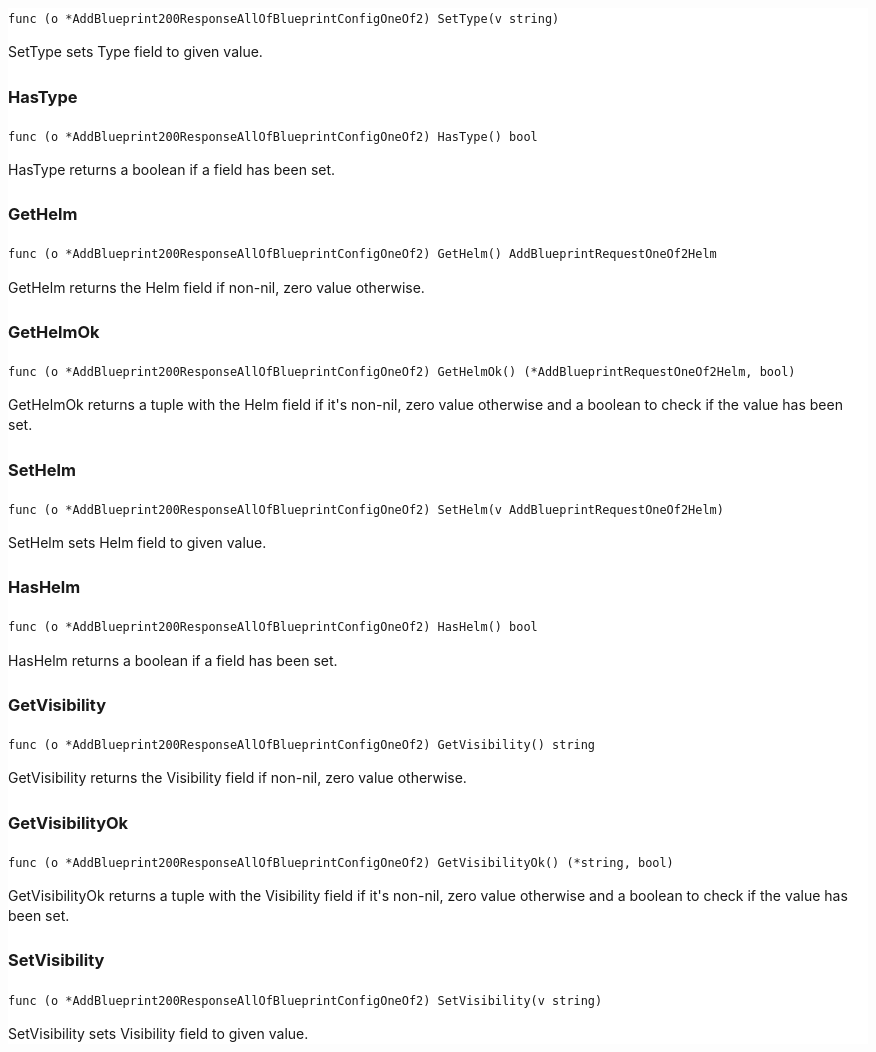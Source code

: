 `func (o *AddBlueprint200ResponseAllOfBlueprintConfigOneOf2) SetType(v string)`

SetType sets Type field to given value.

### HasType

`func (o *AddBlueprint200ResponseAllOfBlueprintConfigOneOf2) HasType() bool`

HasType returns a boolean if a field has been set.

### GetHelm

`func (o *AddBlueprint200ResponseAllOfBlueprintConfigOneOf2) GetHelm() AddBlueprintRequestOneOf2Helm`

GetHelm returns the Helm field if non-nil, zero value otherwise.

### GetHelmOk

`func (o *AddBlueprint200ResponseAllOfBlueprintConfigOneOf2) GetHelmOk() (*AddBlueprintRequestOneOf2Helm, bool)`

GetHelmOk returns a tuple with the Helm field if it's non-nil, zero value otherwise
and a boolean to check if the value has been set.

### SetHelm

`func (o *AddBlueprint200ResponseAllOfBlueprintConfigOneOf2) SetHelm(v AddBlueprintRequestOneOf2Helm)`

SetHelm sets Helm field to given value.

### HasHelm

`func (o *AddBlueprint200ResponseAllOfBlueprintConfigOneOf2) HasHelm() bool`

HasHelm returns a boolean if a field has been set.

### GetVisibility

`func (o *AddBlueprint200ResponseAllOfBlueprintConfigOneOf2) GetVisibility() string`

GetVisibility returns the Visibility field if non-nil, zero value otherwise.

### GetVisibilityOk

`func (o *AddBlueprint200ResponseAllOfBlueprintConfigOneOf2) GetVisibilityOk() (*string, bool)`

GetVisibilityOk returns a tuple with the Visibility field if it's non-nil, zero value otherwise
and a boolean to check if the value has been set.

### SetVisibility

`func (o *AddBlueprint200ResponseAllOfBlueprintConfigOneOf2) SetVisibility(v string)`

SetVisibility sets Visibility field to given value.
